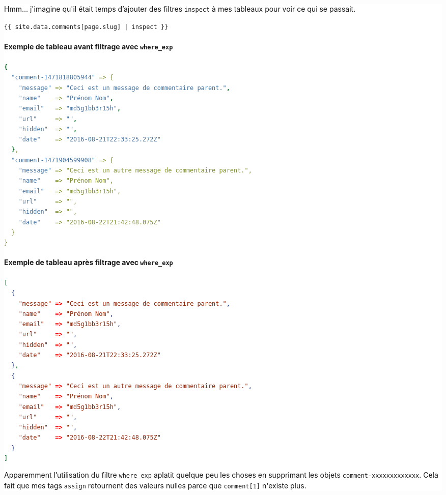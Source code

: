 Hmm… j'imagine qu'il était temps d’ajouter des filtres `inspect` à mes tableaux
pour voir ce qui se passait.

```liquid
{{ site.data.comments[page.slug] | inspect }}
```

#### Exemple de tableau avant filtrage avec `where_exp`

```yaml
{
  "comment-1471818805944" => {
    "message" => "Ceci est un message de commentaire parent.",
    "name"    => "Prénom Nom",
    "email"   => "md5g1bb3r15h",
    "url"     => "",
    "hidden"  => "",
    "date"    => "2016-08-21T22:33:25.272Z"
  },
  "comment-1471904599908" => {
    "message" => "Ceci est un autre message de commentaire parent.",
    "name"    => "Prénom Nom",
    "email"   => "md5g1bb3r15h",
    "url"     => "",
    "hidden"  => "",
    "date"    => "2016-08-22T21:42:48.075Z"
  }
}
```

#### Exemple de tableau après filtrage avec `where_exp`

```json
[
  {
    "message" => "Ceci est un message de commentaire parent.",
    "name"    => "Prénom Nom",
    "email"   => "md5g1bb3r15h",
    "url"     => "",
    "hidden"  => "",
    "date"    => "2016-08-21T22:33:25.272Z"
  },
  {
    "message" => "Ceci est un autre message de commentaire parent.",
    "name"    => "Prénom Nom",
    "email"   => "md5g1bb3r15h",
    "url"     => "",
    "hidden"  => "",
    "date"    => "2016-08-22T21:42:48.075Z"
  }
]
```

Apparemment l’utilisation du filtre `where_exp` aplatit quelque peu les choses
en supprimant les objets `comment-xxxxxxxxxxxxx`. Cela fait que mes tags
`assign` retournent des valeurs nulles parce que `comment[1]` n'existe plus.


[^staticman-yml]: Un des avantages du nouveau fichier de configuration c'est qu'on peut utiliser Staticman avec d’autres générateurs de site statique. La `v2` ne vous oblige plus à utiliser un fichier `_config.yml` spécifique à Jekyll.
[^property]: Les propriétés de site sont optionnelles. Se reporter à la documentation de Staticman pour plus de détails sur comment [connecter vos formulaires](https://staticman.net/docs/#step-3-hook-up-your-forms).
[^parent-field]: Staticman nomme ce champ `_parent` dans les entrées.
[^integer-string]: `15` n'est pas la même chose que `'15'`. Ces guillemets simples font toute la différence…
[^origin]: Cette URL sera ajoutée dans la notification par mail envoyée aux abonnés pour leur permettre d’ouvrir directement la page.